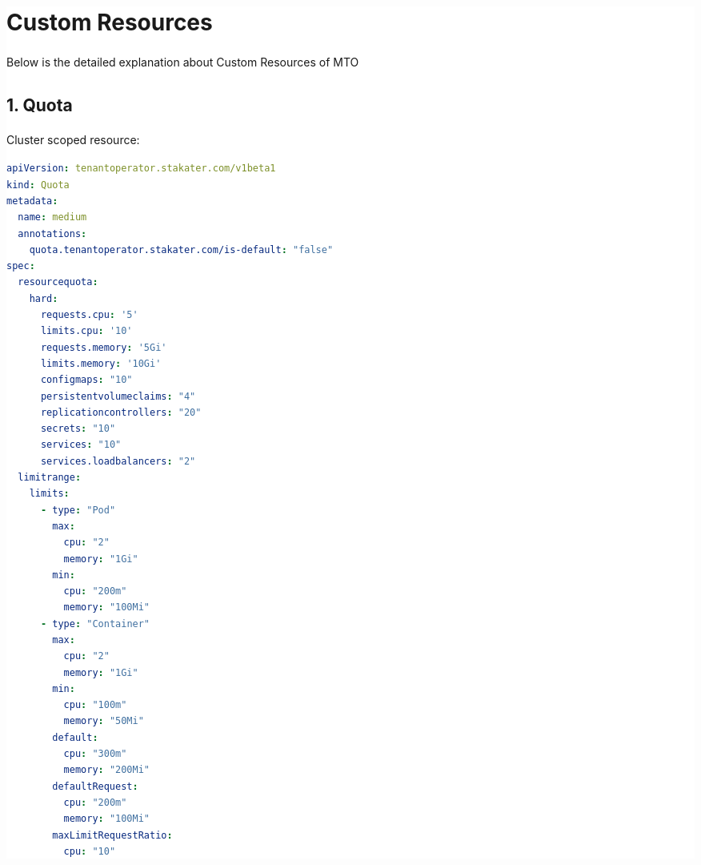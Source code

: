 # Custom Resources

Below is the detailed explanation about Custom Resources of MTO

## 1. Quota

Cluster scoped resource:

```yaml
apiVersion: tenantoperator.stakater.com/v1beta1
kind: Quota
metadata:
  name: medium
  annotations:
    quota.tenantoperator.stakater.com/is-default: "false"
spec:
  resourcequota:
    hard:
      requests.cpu: '5'
      limits.cpu: '10'
      requests.memory: '5Gi'
      limits.memory: '10Gi'
      configmaps: "10"
      persistentvolumeclaims: "4"
      replicationcontrollers: "20"
      secrets: "10"
      services: "10"
      services.loadbalancers: "2"
  limitrange:
    limits:
      - type: "Pod"
        max:
          cpu: "2"
          memory: "1Gi"
        min:
          cpu: "200m"
          memory: "100Mi"
      - type: "Container"
        max:
          cpu: "2"
          memory: "1Gi"
        min:
          cpu: "100m"
          memory: "50Mi"
        default:
          cpu: "300m"
          memory: "200Mi"
        defaultRequest:
          cpu: "200m"
          memory: "100Mi"
        maxLimitRequestRatio:
          cpu: "10"
```
